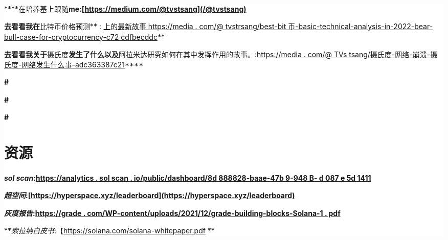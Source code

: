 ****在培养基上跟随**me:[https://medium.com/@tvstsang](/@tvstsang)**

**去看看我在**比特币价格预测** : [上的最新故事 https://media . com/@ tvstrsang/best-bit 币-basic-technical-analysis-in-2022-bear-bull-case-for-cryptocurrency-c72 cdfbecddc](/@tvstsang/best-bitcoin-fundamental-technical-analysis-in-2022-bear-and-bull-case-for-cryptocurrency-c72cdfbecddc)**

**去看看我关于**摄氏度**发生了什么以及**阿拉米达研究如何在其中发挥作用的故事。:[https://media . com/@ TVs tsang/摄氏度-网络-崩溃-摄氏度-网络发生什么事-adc363387c21](/@tvstsang/celsius-network-crash-what-happened-to-celsius-network-adc363387c21)****

**#**

**#**

**#**

# **资源**

***sol scan*:[https://analytics . sol scan . io/public/dashboard/8d 888828-baae-47b 9-948 B- d 087 e 5d 1411](https://analytics.solscan.io/public/dashboard/8d888828-baae-47b9-948b-d087e5de1411)**

***超空间*:[https://hyperspace.xyz/leaderboard](https://hyperspace.xyz/leaderboard)**

***灰度报告*:[https://grade . com/WP-content/uploads/2021/12/grade-building-blocks-Solana-1 . pdf](https://grayscale.com/wp-content/uploads/2021/12/grayscale-building-blocks-solana-1.pdf)**

***索拉纳白皮书*:【https://solana.com/solana-whitepaper.pdf **